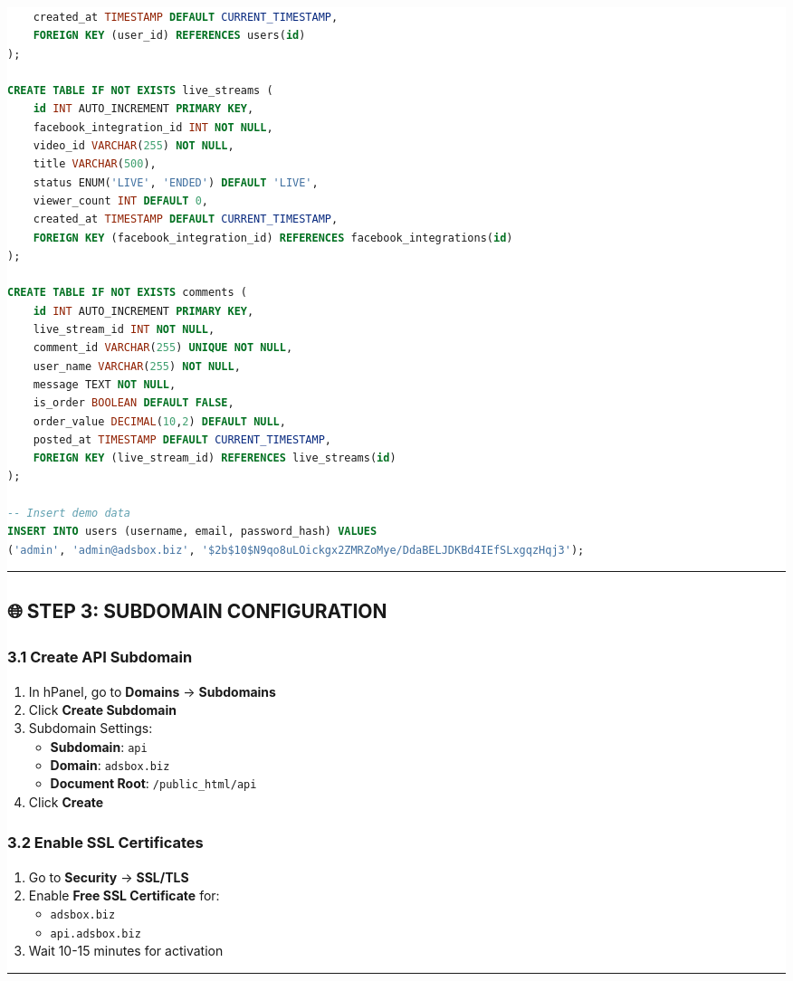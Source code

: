 ```sql
    created_at TIMESTAMP DEFAULT CURRENT_TIMESTAMP,
    FOREIGN KEY (user_id) REFERENCES users(id)
);

CREATE TABLE IF NOT EXISTS live_streams (
    id INT AUTO_INCREMENT PRIMARY KEY,
    facebook_integration_id INT NOT NULL,
    video_id VARCHAR(255) NOT NULL,
    title VARCHAR(500),
    status ENUM('LIVE', 'ENDED') DEFAULT 'LIVE',
    viewer_count INT DEFAULT 0,
    created_at TIMESTAMP DEFAULT CURRENT_TIMESTAMP,
    FOREIGN KEY (facebook_integration_id) REFERENCES facebook_integrations(id)
);

CREATE TABLE IF NOT EXISTS comments (
    id INT AUTO_INCREMENT PRIMARY KEY,
    live_stream_id INT NOT NULL,
    comment_id VARCHAR(255) UNIQUE NOT NULL,
    user_name VARCHAR(255) NOT NULL,
    message TEXT NOT NULL,
    is_order BOOLEAN DEFAULT FALSE,
    order_value DECIMAL(10,2) DEFAULT NULL,
    posted_at TIMESTAMP DEFAULT CURRENT_TIMESTAMP,
    FOREIGN KEY (live_stream_id) REFERENCES live_streams(id)
);

-- Insert demo data
INSERT INTO users (username, email, password_hash) VALUES 
('admin', 'admin@adsbox.biz', '$2b$10$N9qo8uLOickgx2ZMRZoMye/DdaBELJDKBd4IEfSLxgqzHqj3');
```

---

## 🌐 STEP 3: SUBDOMAIN CONFIGURATION

### 3.1 Create API Subdomain
1. In hPanel, go to **Domains** → **Subdomains**
2. Click **Create Subdomain**
3. Subdomain Settings:
   - **Subdomain**: `api`
   - **Domain**: `adsbox.biz`
   - **Document Root**: `/public_html/api`
4. Click **Create**

### 3.2 Enable SSL Certificates
1. Go to **Security** → **SSL/TLS**
2. Enable **Free SSL Certificate** for:
   - `adsbox.biz`
   - `api.adsbox.biz`
3. Wait 10-15 minutes for activation

---